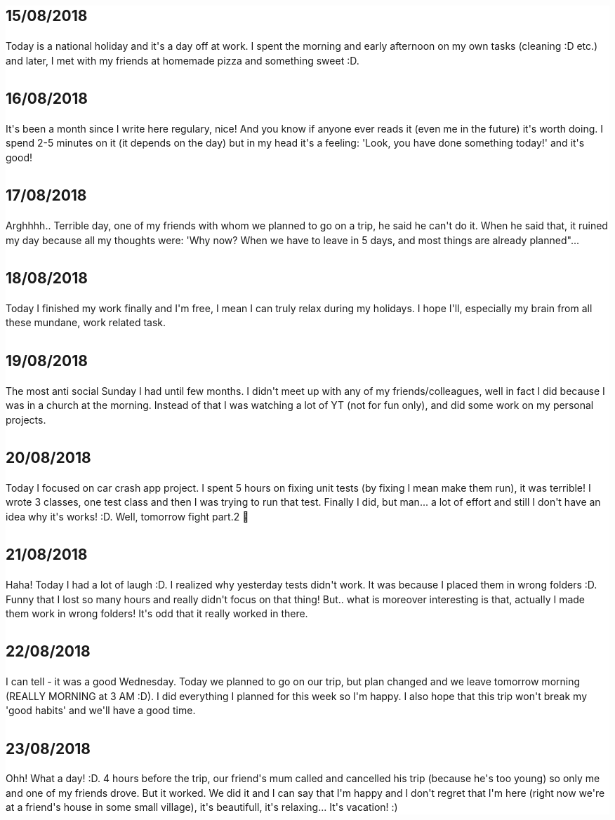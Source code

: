 15/08/2018
---
Today is a national holiday and it's a day off at work. I spent the morning and early afternoon on my own tasks (cleaning :D etc.) and later, I met with my friends at homemade pizza and something sweet :D. 

16/08/2018
---
It's been a month since I write here regulary, nice! And you know if anyone ever reads it (even me in the future) it's worth doing. I spend 2-5 minutes on it (it depends on the day) but in my head it's a feeling: 'Look, you have done something today!' and it's good! 

17/08/2018
---
Arghhhh.. Terrible day, one of my friends with whom we planned to go on a trip, he said he can't do it. When he said that, it ruined my day because all my thoughts were: 'Why now? When we have to leave in 5 days, and most things are already planned"...

18/08/2018
---
Today I finished my work finally and I'm free, I mean I can truly relax during my holidays. I hope I'll, especially my brain from all these mundane, work related task. 

19/08/2018
---
The most anti social Sunday I had until few months. I didn't meet up with any of my friends/colleagues, well in fact I did because I was in a church at the morning. Instead of that I was watching a lot of YT (not for fun only), and did some work on my personal projects.

20/08/2018
---
Today I focused on car crash app project. I spent 5 hours on fixing unit tests (by fixing I mean make them run), it was terrible! I wrote 3 classes, one test class and then I was trying to run that test. Finally I did, but man... a lot of effort and still I don't have an idea why it's works! :D. Well, tomorrow fight part.2 💪

21/08/2018
---
Haha! Today I had a lot of laugh :D. I realized why yesterday tests didn't work. It was because I placed them in wrong folders :D. Funny that I lost so many hours and really didn't focus on that thing! But.. what is moreover interesting is that, actually I made them work in wrong folders! It's odd that it really worked in there.

22/08/2018
---
I can tell - it was a good Wednesday. Today we planned to go on our trip, but plan changed and we leave tomorrow morning (REALLY MORNING at 3 AM :D). I did everything I planned for this week so I'm happy. I also hope that this trip won't break my 'good habits' and we'll have a good time.

23/08/2018
---
Ohh! What a day! :D. 4 hours before the trip, our friend's mum called and cancelled his trip (because he's too young) so only me and one of my friends drove. But it worked. We did it and I can say that I'm happy and I don't regret that I'm here (right now we're at a friend's house in some small village), it's beautifull, it's relaxing... It's vacation! :)
